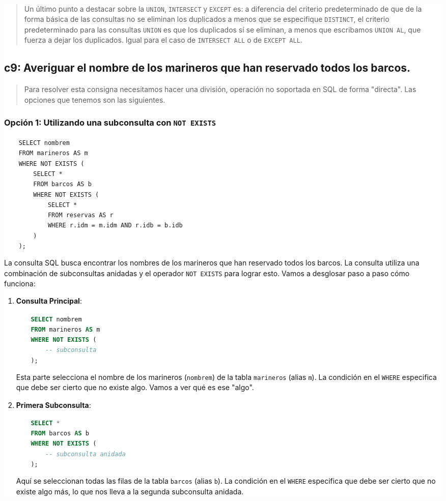 > Un último punto a destacar sobre la `UNION`, `INTERSECT` y `EXCEPT` es: a diferencia del criterio predeterminado de que de la forma básica de las consultas no se eliminan los duplicados a menos que se especifique `DISTINCT`, el criterio predeterminado para las consultas `UNION` es que los duplicados sí se eliminan, a menos que escribamos `UNION AL`, que fuerza a dejar los duplicados. Igual para el caso de `INTERSECT ALL` o de `EXCEPT ALL`.

## c9: Averiguar el nombre de los marineros que han reservado todos los barcos. 

> Para resolver esta consigna necesitamos hacer una división, operación no soportada en SQL de forma "directa". Las opciones que tenemos son las siguientes.

### Opción 1: Utilizando una subconsulta con `NOT EXISTS`

```{.sql}
	SELECT nombrem
	FROM marineros AS m
	WHERE NOT EXISTS (
	    SELECT *
	    FROM barcos AS b
	    WHERE NOT EXISTS (
	        SELECT *
	        FROM reservas AS r
	        WHERE r.idm = m.idm AND r.idb = b.idb
	    )
	);
```

La consulta SQL busca encontrar los nombres de los marineros que han reservado todos los barcos. La consulta utiliza una combinación de subconsultas anidadas y el operador `NOT EXISTS` para lograr esto. Vamos a desglosar paso a paso cómo funciona:

1. **Consulta Principal**: 
   ```sql
	   SELECT nombrem
	   FROM marineros AS m
	   WHERE NOT EXISTS (
	       -- subconsulta
	   );
   ```
   Esta parte selecciona el nombre de los marineros (`nombrem`) de la tabla `marineros` (alias `m`). La condición en el `WHERE` especifica que debe ser cierto que no existe algo. Vamos a ver qué es ese "algo".

2. **Primera Subconsulta**:
   ```sql
	   SELECT *
	   FROM barcos AS b
	   WHERE NOT EXISTS (
	       -- subconsulta anidada
	   );
   ```
   Aquí se seleccionan todas las filas de la tabla `barcos` (alias `b`). La condición en el `WHERE` especifica que debe ser cierto que no existe algo más, lo que nos lleva a la segunda subconsulta anidada.
